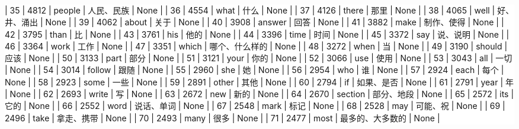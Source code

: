 | 35 | 4812 | people | 人民、民族 | None |
| 36 | 4554 | what | 什么 | None |
| 37 | 4126 | there | 那里 | None |
| 38 | 4065 | well | 好、井、涌出 | None |
| 39 | 4062 | about | 关于 | None |
| 40 | 3908 | answer | 回答 | None |
| 41 | 3882 | make | 制作、使得 | None |
| 42 | 3795 | than | 比 | None |
| 43 | 3761 | his | 他的 | None |
| 44 | 3396 | time | 时间 | None |
| 45 | 3372 | say | 说、说明 | None |
| 46 | 3364 | work | 工作 | None |
| 47 | 3351 | which | 哪个、什么样的 | None |
| 48 | 3272 | when | 当 | None |
| 49 | 3190 | should | 应该 | None |
| 50 | 3133 | part | 部分 | None |
| 51 | 3121 | your | 你的 | None |
| 52 | 3066 | use | 使用 | None |
| 53 | 3043 | all | 一切 | None |
| 54 | 3014 | follow | 跟随 | None |
| 55 | 2960 | she | 她 | None |
| 56 | 2954 | who | 谁 | None |
| 57 | 2924 | each | 每个 | None |
| 58 | 2923 | some | 一些 | None |
| 59 | 2891 | other | 其他 | None |
| 60 | 2794 | if | 如果、是否 | None |
| 61 | 2791 | year | 年 | None |
| 62 | 2693 | write | 写 | None |
| 63 | 2672 | new | 新的 | None |
| 64 | 2670 | section | 部分、地段 | None |
| 65 | 2572 | its | 它的 | None |
| 66 | 2552 | word | 说话、单词 | None |
| 67 | 2548 | mark | 标记 | None |
| 68 | 2528 | may | 可能、祝 | None |
| 69 | 2496 | take | 拿走、携带 | None |
| 70 | 2493 | many | 很多 | None |
| 71 | 2477 | most | 最多的、大多数的 | None |